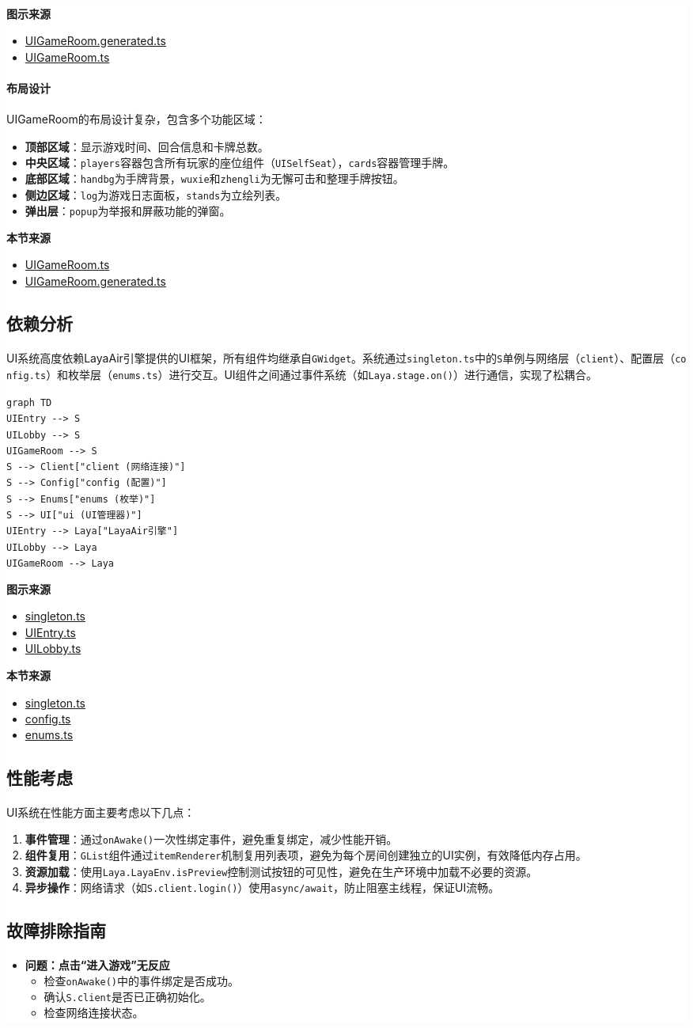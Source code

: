 **图示来源**
- [UIGameRoom.generated.ts](file://client/src/ui/UIGameRoom.generated.ts#L1-L79)
- [UIGameRoom.ts](file://client/src/ui/UIGameRoom.ts#L1-L5)

#### 布局设计
UIGameRoom的布局设计复杂，包含多个功能区域：
- **顶部区域**：显示游戏时间、回合信息和卡牌总数。
- **中央区域**：`players`容器包含所有玩家的座位组件（`UISelfSeat`），`cards`容器管理手牌。
- **底部区域**：`handbg`为手牌背景，`wuxie`和`zhengli`为无懈可击和整理手牌按钮。
- **侧边区域**：`log`为游戏日志面板，`stands`为立绘列表。
- **弹出层**：`popup`为举报和屏蔽功能的弹窗。

**本节来源**
- [UIGameRoom.ts](file://client/src/ui/UIGameRoom.ts)
- [UIGameRoom.generated.ts](file://client/src/ui/UIGameRoom.generated.ts)

## 依赖分析
UI系统高度依赖LayaAir引擎提供的UI框架，所有组件均继承自`GWidget`。系统通过`singleton.ts`中的`S`单例与网络层（`client`）、配置层（`config.ts`）和枚举层（`enums.ts`）进行交互。UI组件之间通过事件系统（如`Laya.stage.on()`）进行通信，实现了松耦合。

```mermaid
graph TD
UIEntry --> S
UILobby --> S
UIGameRoom --> S
S --> Client["client (网络连接)"]
S --> Config["config (配置)"]
S --> Enums["enums (枚举)"]
S --> UI["ui (UI管理器)"]
UIEntry --> Laya["LayaAir引擎"]
UILobby --> Laya
UIGameRoom --> Laya
```

**图示来源**
- [singleton.ts](file://client/src/singleton.ts)
- [UIEntry.ts](file://client/src/ui/UIEntry.ts)
- [UILobby.ts](file://client/src/ui/UILobby.ts)

**本节来源**
- [singleton.ts](file://client/src/singleton.ts)
- [config.ts](file://client/src/config.ts)
- [enums.ts](file://client/src/enums.ts)

## 性能考虑
UI系统在性能方面主要考虑以下几点：
1.  **事件管理**：通过`onAwake()`一次性绑定事件，避免重复绑定，减少性能开销。
2.  **组件复用**：`GList`组件通过`itemRenderer`机制复用列表项，避免为每个房间创建独立的UI实例，有效降低内存占用。
3.  **资源加载**：使用`Laya.LayaEnv.isPreview`控制测试按钮的可见性，避免在生产环境中加载不必要的资源。
4.  **异步操作**：网络请求（如`S.client.login()`）使用`async/await`，防止阻塞主线程，保证UI流畅。

## 故障排除指南
- **问题：点击“进入游戏”无反应**
  - 检查`onAwake()`中的事件绑定是否成功。
  - 确认`S.client`是否已正确初始化。
  - 检查网络连接状态。
